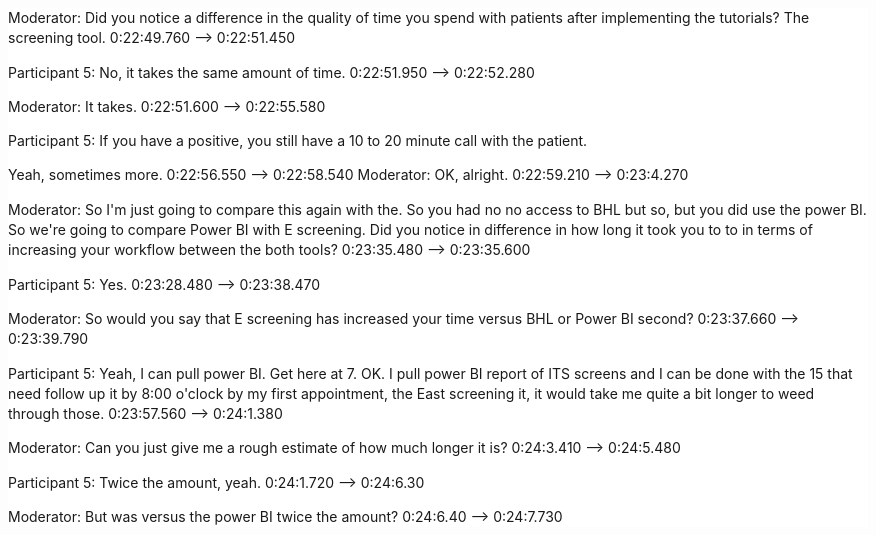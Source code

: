 Moderator:
Did you notice a difference in the quality of time you spend with patients after implementing the tutorials?
The screening tool.
0:22:49.760 --> 0:22:51.450

Participant 5:
No, it takes the same amount of time.
0:22:51.950 --> 0:22:52.280

Moderator:
It takes.
0:22:51.600 --> 0:22:55.580

Participant 5:
If you have a positive, you still have a 10 to 20 minute call with the patient.

Yeah, sometimes more.
0:22:56.550 --> 0:22:58.540
Moderator:
OK, alright.
0:22:59.210 --> 0:23:4.270

Moderator:
So I'm just going to compare this again with the.
So you had no no access to BHL but so, but you did use the power BI.
So we're going to compare Power BI with E screening.
Did you notice in difference in how long it took you to to in terms of increasing your workflow between the both tools?
0:23:35.480 --> 0:23:35.600

Participant 5:
Yes.
0:23:28.480 --> 0:23:38.470

Moderator:
So would you say that E screening has increased your time versus BHL or Power BI second?
0:23:37.660 --> 0:23:39.790

Participant 5:
Yeah, I can pull power BI.
Get here at 7.
OK. I pull power BI report of ITS screens and I can be done with the 15 that need follow up it by 8:00 o'clock by my first appointment, the East screening it, it would take me quite a bit longer to weed through those.
0:23:57.560 --> 0:24:1.380

Moderator:
Can you just give me a rough estimate of how much longer it is?
0:24:3.410 --> 0:24:5.480

Participant 5:
Twice the amount, yeah.
0:24:1.720 --> 0:24:6.30

Moderator:
But was versus the power BI twice the amount?
0:24:6.40 --> 0:24:7.730
